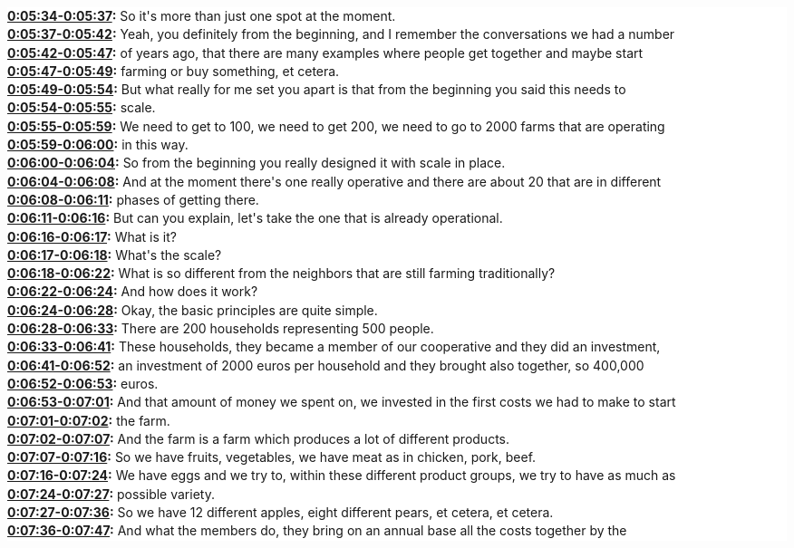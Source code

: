 **[0:05:34-0:05:37](https://investinginregenerativeagriculture.com/2017/10/20/geert-van-der-veer/#t=0:05:34):**  So it's more than just one spot at the moment.  
**[0:05:37-0:05:42](https://investinginregenerativeagriculture.com/2017/10/20/geert-van-der-veer/#t=0:05:37):**  Yeah, you definitely from the beginning, and I remember the conversations we had a number  
**[0:05:42-0:05:47](https://investinginregenerativeagriculture.com/2017/10/20/geert-van-der-veer/#t=0:05:42):**  of years ago, that there are many examples where people get together and maybe start  
**[0:05:47-0:05:49](https://investinginregenerativeagriculture.com/2017/10/20/geert-van-der-veer/#t=0:05:47):**  farming or buy something, et cetera.  
**[0:05:49-0:05:54](https://investinginregenerativeagriculture.com/2017/10/20/geert-van-der-veer/#t=0:05:49):**  But what really for me set you apart is that from the beginning you said this needs to  
**[0:05:54-0:05:55](https://investinginregenerativeagriculture.com/2017/10/20/geert-van-der-veer/#t=0:05:54):**  scale.  
**[0:05:55-0:05:59](https://investinginregenerativeagriculture.com/2017/10/20/geert-van-der-veer/#t=0:05:55):**  We need to get to 100, we need to get 200, we need to go to 2000 farms that are operating  
**[0:05:59-0:06:00](https://investinginregenerativeagriculture.com/2017/10/20/geert-van-der-veer/#t=0:05:59):**  in this way.  
**[0:06:00-0:06:04](https://investinginregenerativeagriculture.com/2017/10/20/geert-van-der-veer/#t=0:06:00):**  So from the beginning you really designed it with scale in place.  
**[0:06:04-0:06:08](https://investinginregenerativeagriculture.com/2017/10/20/geert-van-der-veer/#t=0:06:04):**  And at the moment there's one really operative and there are about 20 that are in different  
**[0:06:08-0:06:11](https://investinginregenerativeagriculture.com/2017/10/20/geert-van-der-veer/#t=0:06:08):**  phases of getting there.  
**[0:06:11-0:06:16](https://investinginregenerativeagriculture.com/2017/10/20/geert-van-der-veer/#t=0:06:11):**  But can you explain, let's take the one that is already operational.  
**[0:06:16-0:06:17](https://investinginregenerativeagriculture.com/2017/10/20/geert-van-der-veer/#t=0:06:16):**  What is it?  
**[0:06:17-0:06:18](https://investinginregenerativeagriculture.com/2017/10/20/geert-van-der-veer/#t=0:06:17):**  What's the scale?  
**[0:06:18-0:06:22](https://investinginregenerativeagriculture.com/2017/10/20/geert-van-der-veer/#t=0:06:18):**  What is so different from the neighbors that are still farming traditionally?  
**[0:06:22-0:06:24](https://investinginregenerativeagriculture.com/2017/10/20/geert-van-der-veer/#t=0:06:22):**  And how does it work?  
**[0:06:24-0:06:28](https://investinginregenerativeagriculture.com/2017/10/20/geert-van-der-veer/#t=0:06:24):**  Okay, the basic principles are quite simple.  
**[0:06:28-0:06:33](https://investinginregenerativeagriculture.com/2017/10/20/geert-van-der-veer/#t=0:06:28):**  There are 200 households representing 500 people.  
**[0:06:33-0:06:41](https://investinginregenerativeagriculture.com/2017/10/20/geert-van-der-veer/#t=0:06:33):**  These households, they became a member of our cooperative and they did an investment,  
**[0:06:41-0:06:52](https://investinginregenerativeagriculture.com/2017/10/20/geert-van-der-veer/#t=0:06:41):**  an investment of 2000 euros per household and they brought also together, so 400,000  
**[0:06:52-0:06:53](https://investinginregenerativeagriculture.com/2017/10/20/geert-van-der-veer/#t=0:06:52):**  euros.  
**[0:06:53-0:07:01](https://investinginregenerativeagriculture.com/2017/10/20/geert-van-der-veer/#t=0:06:53):**  And that amount of money we spent on, we invested in the first costs we had to make to start  
**[0:07:01-0:07:02](https://investinginregenerativeagriculture.com/2017/10/20/geert-van-der-veer/#t=0:07:01):**  the farm.  
**[0:07:02-0:07:07](https://investinginregenerativeagriculture.com/2017/10/20/geert-van-der-veer/#t=0:07:02):**  And the farm is a farm which produces a lot of different products.  
**[0:07:07-0:07:16](https://investinginregenerativeagriculture.com/2017/10/20/geert-van-der-veer/#t=0:07:07):**  So we have fruits, vegetables, we have meat as in chicken, pork, beef.  
**[0:07:16-0:07:24](https://investinginregenerativeagriculture.com/2017/10/20/geert-van-der-veer/#t=0:07:16):**  We have eggs and we try to, within these different product groups, we try to have as much as  
**[0:07:24-0:07:27](https://investinginregenerativeagriculture.com/2017/10/20/geert-van-der-veer/#t=0:07:24):**  possible variety.  
**[0:07:27-0:07:36](https://investinginregenerativeagriculture.com/2017/10/20/geert-van-der-veer/#t=0:07:27):**  So we have 12 different apples, eight different pears, et cetera, et cetera.  
**[0:07:36-0:07:47](https://investinginregenerativeagriculture.com/2017/10/20/geert-van-der-veer/#t=0:07:36):**  And what the members do, they bring on an annual base all the costs together by the  